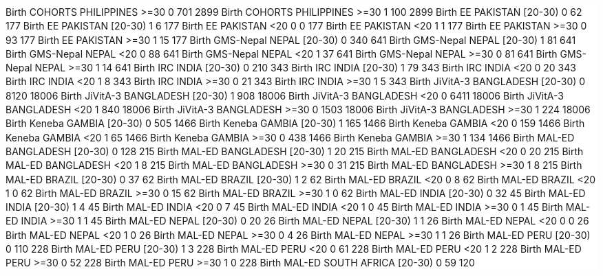 Birth       COHORTS          PHILIPPINES                    >=30            0      701    2899
Birth       COHORTS          PHILIPPINES                    >=30            1      100    2899
Birth       EE               PAKISTAN                       [20-30)         0       62     177
Birth       EE               PAKISTAN                       [20-30)         1        6     177
Birth       EE               PAKISTAN                       <20             0        0     177
Birth       EE               PAKISTAN                       <20             1        1     177
Birth       EE               PAKISTAN                       >=30            0       93     177
Birth       EE               PAKISTAN                       >=30            1       15     177
Birth       GMS-Nepal        NEPAL                          [20-30)         0      340     641
Birth       GMS-Nepal        NEPAL                          [20-30)         1       81     641
Birth       GMS-Nepal        NEPAL                          <20             0       88     641
Birth       GMS-Nepal        NEPAL                          <20             1       37     641
Birth       GMS-Nepal        NEPAL                          >=30            0       81     641
Birth       GMS-Nepal        NEPAL                          >=30            1       14     641
Birth       IRC              INDIA                          [20-30)         0      210     343
Birth       IRC              INDIA                          [20-30)         1       79     343
Birth       IRC              INDIA                          <20             0       20     343
Birth       IRC              INDIA                          <20             1        8     343
Birth       IRC              INDIA                          >=30            0       21     343
Birth       IRC              INDIA                          >=30            1        5     343
Birth       JiVitA-3         BANGLADESH                     [20-30)         0     8120   18006
Birth       JiVitA-3         BANGLADESH                     [20-30)         1      908   18006
Birth       JiVitA-3         BANGLADESH                     <20             0     6411   18006
Birth       JiVitA-3         BANGLADESH                     <20             1      840   18006
Birth       JiVitA-3         BANGLADESH                     >=30            0     1503   18006
Birth       JiVitA-3         BANGLADESH                     >=30            1      224   18006
Birth       Keneba           GAMBIA                         [20-30)         0      505    1466
Birth       Keneba           GAMBIA                         [20-30)         1      165    1466
Birth       Keneba           GAMBIA                         <20             0      159    1466
Birth       Keneba           GAMBIA                         <20             1       65    1466
Birth       Keneba           GAMBIA                         >=30            0      438    1466
Birth       Keneba           GAMBIA                         >=30            1      134    1466
Birth       MAL-ED           BANGLADESH                     [20-30)         0      128     215
Birth       MAL-ED           BANGLADESH                     [20-30)         1       20     215
Birth       MAL-ED           BANGLADESH                     <20             0       20     215
Birth       MAL-ED           BANGLADESH                     <20             1        8     215
Birth       MAL-ED           BANGLADESH                     >=30            0       31     215
Birth       MAL-ED           BANGLADESH                     >=30            1        8     215
Birth       MAL-ED           BRAZIL                         [20-30)         0       37      62
Birth       MAL-ED           BRAZIL                         [20-30)         1        2      62
Birth       MAL-ED           BRAZIL                         <20             0        8      62
Birth       MAL-ED           BRAZIL                         <20             1        0      62
Birth       MAL-ED           BRAZIL                         >=30            0       15      62
Birth       MAL-ED           BRAZIL                         >=30            1        0      62
Birth       MAL-ED           INDIA                          [20-30)         0       32      45
Birth       MAL-ED           INDIA                          [20-30)         1        4      45
Birth       MAL-ED           INDIA                          <20             0        7      45
Birth       MAL-ED           INDIA                          <20             1        0      45
Birth       MAL-ED           INDIA                          >=30            0        1      45
Birth       MAL-ED           INDIA                          >=30            1        1      45
Birth       MAL-ED           NEPAL                          [20-30)         0       20      26
Birth       MAL-ED           NEPAL                          [20-30)         1        1      26
Birth       MAL-ED           NEPAL                          <20             0        0      26
Birth       MAL-ED           NEPAL                          <20             1        0      26
Birth       MAL-ED           NEPAL                          >=30            0        4      26
Birth       MAL-ED           NEPAL                          >=30            1        1      26
Birth       MAL-ED           PERU                           [20-30)         0      110     228
Birth       MAL-ED           PERU                           [20-30)         1        3     228
Birth       MAL-ED           PERU                           <20             0       61     228
Birth       MAL-ED           PERU                           <20             1        2     228
Birth       MAL-ED           PERU                           >=30            0       52     228
Birth       MAL-ED           PERU                           >=30            1        0     228
Birth       MAL-ED           SOUTH AFRICA                   [20-30)         0       59     120